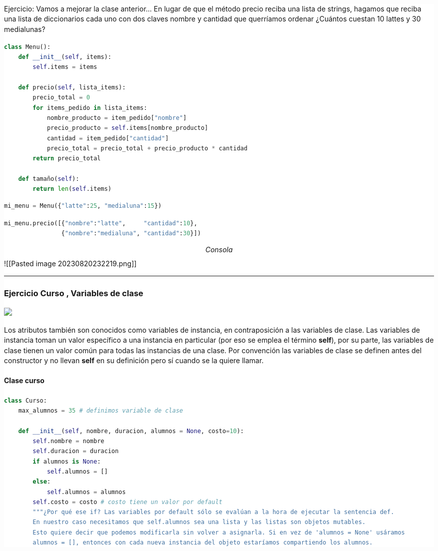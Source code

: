 Ejercicio: Vamos a mejorar la clase anterior... En lugar de que el método precio reciba una lista de strings, hagamos que reciba una lista de diccionarios cada uno con dos claves nombre y cantidad que querríamos ordenar ¿Cuántos cuestan 10 lattes y 30 medialunas?

```python
class Menu():
	def __init__(self, items):
		self.items = items

	def precio(self, lista_items):
		precio_total = 0
		for items_pedido in lista_items:
			nombre_producto = item_pedido["nombre"]
			precio_producto = self.items[nombre_producto]
			cantidad = item_pedido["cantidad"]
			precio_total = precio_total + precio_producto * cantidad
		return precio_total

	def tamaño(self):
		return len(self.items)
```

```python
mi_menu = Menu({"latte":25, "medialuna":15})
```


```python
mi_menu.precio([{"nombre":"latte",     "cantidad":10},
			    {"nombre":"medialuna", "cantidad":30}])
```
$$Consola$$
![[Pasted image 20230820232219.png]]

___
### Ejercicio Curso , Variables de clase

![](https://youtu.be/1PfQLOCpp_Y?t=788)

Los atributos también son conocidos como variables de instancia, en contraposición a las variables de clase. Las variables de instancia toman un valor específico a una instancia en particular (por eso se emplea el término **self**), por su parte, las variables de clase tienen un valor común para todas las instancias de una clase. Por convención las variables de clase se definen antes del constructor y no llevan **self** en su definición pero sí cuando se la quiere llamar.

#### Clase curso
```python
class Curso:
    max_alumnos = 35 # definimos variable de clase
  
    def __init__(self, nombre, duracion, alumnos = None, costo=10):
        self.nombre = nombre
        self.duracion = duracion
        if alumnos is None:
            self.alumnos = []
        else:
            self.alumnos = alumnos
        self.costo = costo # costo tiene un valor por default
        """¿Por qué ese if? Las variables por default sólo se evalúan a la hora de ejecutar la sentencia def.
        En nuestro caso necesitamos que self.alumnos sea una lista y las listas son objetos mutables.
        Esto quiere decir que podemos modificarla sin volver a asignarla. Si en vez de 'alumnos = None' usáramos
        alumnos = [], entonces con cada nueva instancia del objeto estaríamos compartiendo los alumnos.
```